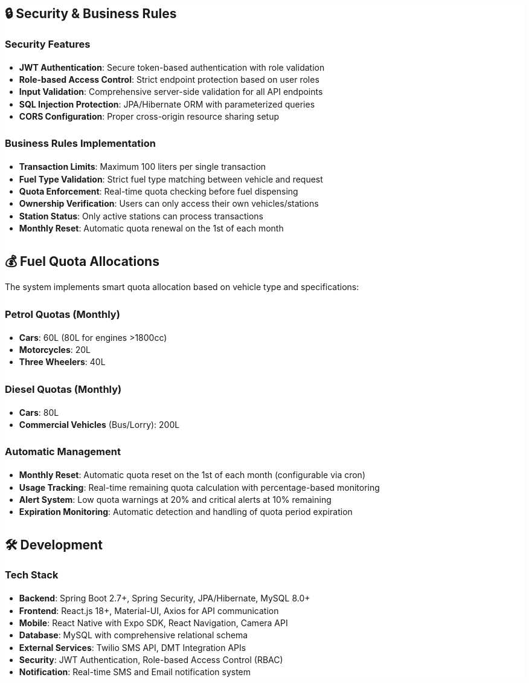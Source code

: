 
## 🔒 Security & Business Rules

### Security Features
- **JWT Authentication**: Secure token-based authentication with role validation
- **Role-based Access Control**: Strict endpoint protection based on user roles
- **Input Validation**: Comprehensive server-side validation for all API endpoints
- **SQL Injection Protection**: JPA/Hibernate ORM with parameterized queries
- **CORS Configuration**: Proper cross-origin resource sharing setup

### Business Rules Implementation
- **Transaction Limits**: Maximum 100 liters per single transaction
- **Fuel Type Validation**: Strict fuel type matching between vehicle and request
- **Quota Enforcement**: Real-time quota checking before fuel dispensing
- **Ownership Verification**: Users can only access their own vehicles/stations
- **Station Status**: Only active stations can process transactions
- **Monthly Reset**: Automatic quota renewal on the 1st of each month


## 💰 Fuel Quota Allocations

The system implements smart quota allocation based on vehicle type and specifications:

### Petrol Quotas (Monthly)
- **Cars**: 60L (80L for engines >1800cc)
- **Motorcycles**: 20L
- **Three Wheelers**: 40L

### Diesel Quotas (Monthly)
- **Cars**: 80L
- **Commercial Vehicles** (Bus/Lorry): 200L

### Automatic Management
- **Monthly Reset**: Automatic quota reset on the 1st of each month (configurable via cron)
- **Usage Tracking**: Real-time remaining quota calculation with percentage-based monitoring
- **Alert System**: Low quota warnings at 20% and critical alerts at 10% remaining
- **Expiration Monitoring**: Automatic detection and handling of quota period expiration


## 🛠️ Development

### Tech Stack
- **Backend**: Spring Boot 2.7+, Spring Security, JPA/Hibernate, MySQL 8.0+
- **Frontend**: React.js 18+, Material-UI, Axios for API communication
- **Mobile**: React Native with Expo SDK, React Navigation, Camera API
- **Database**: MySQL with comprehensive relational schema
- **External Services**: Twilio SMS API, DMT Integration APIs
- **Security**: JWT Authentication, Role-based Access Control (RBAC)
- **Notification**: Real-time SMS and Email notification system
